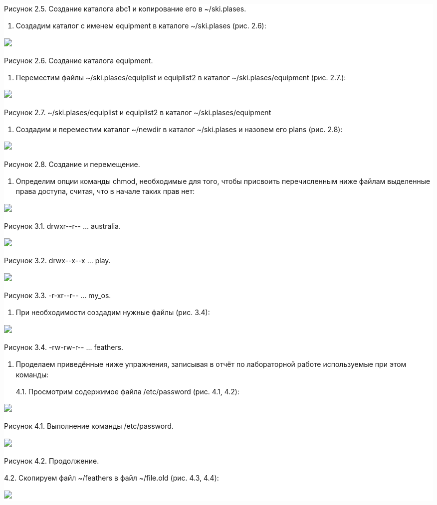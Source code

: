 Рисунок 2.5. Создание каталога abc1 и копирование его в ~/ski.plases.

1. Создадим каталог с именем equipment в каталоге ~/ski.plases (рис. 2.6): 

![](Aspose.Words.8e2370a3-9d68-42e5-8b83-525adf79ba9b.020.jpeg)

Рисунок 2.6. Создание каталога equipment.

1. Переместим файлы ~/ski.plases/equiplist и equiplist2 в каталог ~/ski.plases/equipment (рис. 2.7.): 

![](Aspose.Words.8e2370a3-9d68-42e5-8b83-525adf79ba9b.021.jpeg)

Рисунок 2.7. ~/ski.plases/equiplist и equiplist2 в каталог ~/ski.plases/equipment

1. Создадим и переместим каталог ~/newdir в каталог ~/ski.plases и назовем его plans (рис. 2.8): 

![](Aspose.Words.8e2370a3-9d68-42e5-8b83-525adf79ba9b.022.jpeg)

Рисунок 2.8. Создание и перемещение.

1. Определим опции команды chmod, необходимые для того, чтобы присвоить перечисленным ниже файлам выделенные права доступа, считая, что в начале таких прав нет: 

![](Aspose.Words.8e2370a3-9d68-42e5-8b83-525adf79ba9b.023.jpeg)

Рисунок 3.1. drwxr--r-- ... australia.

![](Aspose.Words.8e2370a3-9d68-42e5-8b83-525adf79ba9b.024.jpeg)

Рисунок 3.2. drwx--x--x ... play.

![](Aspose.Words.8e2370a3-9d68-42e5-8b83-525adf79ba9b.025.jpeg)

Рисунок 3.3. -r-xr--r-- ... my\_os.

1. При необходимости создадим нужные файлы (рис. 3.4):

![](Aspose.Words.8e2370a3-9d68-42e5-8b83-525adf79ba9b.026.jpeg)

Рисунок 3.4. -rw-rw-r-- ... feathers.

1. Проделаем приведённые ниже упражнения, записывая в отчёт по лабораторной работе используемые при этом команды: 

   4\.1. Просмотрим содержимое файла /etc/password (рис. 4.1, 4.2):

![](Aspose.Words.8e2370a3-9d68-42e5-8b83-525adf79ba9b.027.jpeg)

Рисунок 4.1. Выполнение команды /etc/password.

![](Aspose.Words.8e2370a3-9d68-42e5-8b83-525adf79ba9b.028.jpeg)

Рисунок 4.2. Продолжение.

4\.2. Скопируем файл ~/feathers в файл ~/file.old (рис. 4.3, 4.4):

![](Aspose.Words.8e2370a3-9d68-42e5-8b83-525adf79ba9b.029.jpeg)
